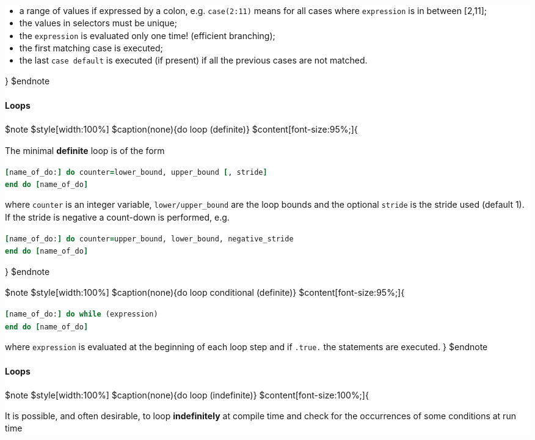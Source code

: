 + a range of values if expressed by a colon, e.g. `case(2:11)` means for all cases where `expression` is in between [2,11];
+ the values in selectors must be unique;
+ the `expression` is evaluated only one time! (efficient branching);
+ the first matching case is executed;
+ the last `case default` is executed (if present) if all the previous cases are not matched.

}
$endnote

#### Loops

$note
$style[width:100%]
$caption(none){do loop (definite)}
$content[font-size:95%;]{

The minimal **definite** loop is of the form

```fortran
[name_of_do:] do counter=lower_bound, upper_bound [, stride]
end do [name_of_do]
```
where `counter` is an integer variable, `lower/upper_bound` are the loop bounds and the optional `stride` is the stride used (default 1). If the stride is negative a count-down is performed, e.g.
```fortran
[name_of_do:] do counter=upper_bound, lower_bound, negative_stride
end do [name_of_do]
```
}
$endnote

$note
$style[width:100%]
$caption(none){do loop conditional (definite)}
$content[font-size:95%;]{

```fortran
[name_of_do:] do while (expression)
end do [name_of_do]
```
where `expression` is evaluated at the beginning of each loop step and if `.true.` the statements are executed.
}
$endnote

#### Loops

$note
$style[width:100%]
$caption(none){do loop (indefinite)}
$content[font-size:100%;]{

It is possible, and often desirable, to loop **indefinitely** at compile time and check for the occurrences of some conditions at run time
